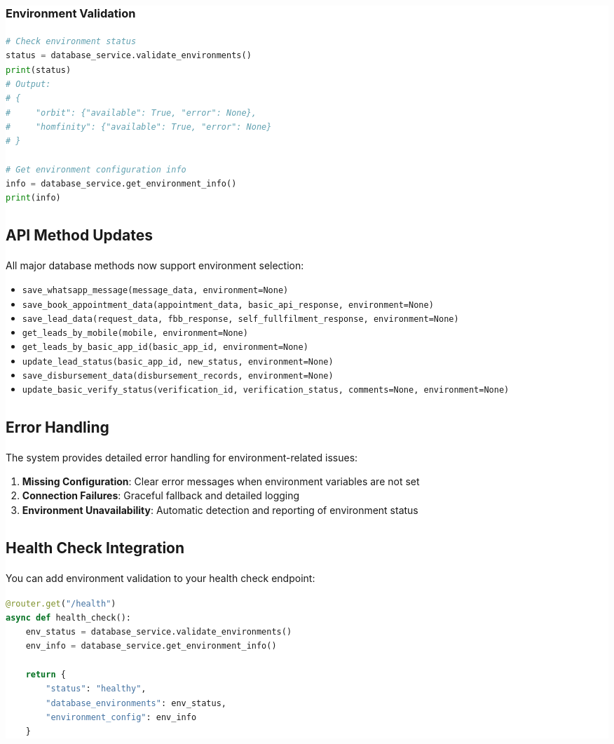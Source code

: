### Environment Validation

```python
# Check environment status
status = database_service.validate_environments()
print(status)
# Output:
# {
#     "orbit": {"available": True, "error": None},
#     "homfinity": {"available": True, "error": None}
# }

# Get environment configuration info
info = database_service.get_environment_info()
print(info)
```

## API Method Updates

All major database methods now support environment selection:

- `save_whatsapp_message(message_data, environment=None)`
- `save_book_appointment_data(appointment_data, basic_api_response, environment=None)`
- `save_lead_data(request_data, fbb_response, self_fullfilment_response, environment=None)`
- `get_leads_by_mobile(mobile, environment=None)`
- `get_leads_by_basic_app_id(basic_app_id, environment=None)`
- `update_lead_status(basic_app_id, new_status, environment=None)`
- `save_disbursement_data(disbursement_records, environment=None)`
- `update_basic_verify_status(verification_id, verification_status, comments=None, environment=None)`

## Error Handling

The system provides detailed error handling for environment-related issues:

1. **Missing Configuration**: Clear error messages when environment variables are not set
2. **Connection Failures**: Graceful fallback and detailed logging
3. **Environment Unavailability**: Automatic detection and reporting of environment status

## Health Check Integration

You can add environment validation to your health check endpoint:

```python
@router.get("/health")
async def health_check():
    env_status = database_service.validate_environments()
    env_info = database_service.get_environment_info()
    
    return {
        "status": "healthy",
        "database_environments": env_status,
        "environment_config": env_info
    }
```
